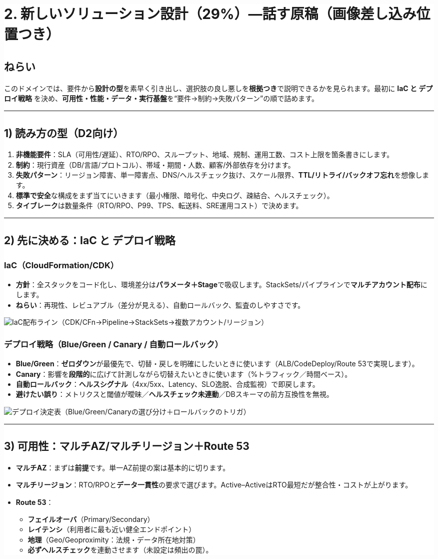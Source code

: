 # 2. 新しいソリューション設計（29%）—話す原稿（画像差し込み位置つき）

## ねらい

このドメインでは、要件から**設計の型**を素早く引き出し、選択肢の良し悪しを**根拠つき**で説明できるかを見られます。最初に **IaC と デプロイ戦略** を決め、**可用性・性能・データ・実行基盤**を“要件→制約→失敗パターン”の順で詰めます。

---

## 1) 読み方の型（D2向け）

1. **非機能要件**：SLA（可用性/遅延）、RTO/RPO、スループット、地域、規制、運用工数、コスト上限を箇条書きにします。
2. **制約**：現行資産（DB/言語/プロトコル）、帯域・期間・人数、顧客/外部依存を分けます。
3. **失敗パターン**：リージョン障害、単一障害点、DNS/ヘルスチェック抜け、スケール限界、**TTL/リトライ/バックオフ忘れ**を想像します。
4. **標準で安全**な構成をまず当てにいきます（最小権限、暗号化、中央ログ、疎結合、ヘルスチェック）。
5. **タイブレーク**は数量条件（RTO/RPO、P99、TPS、転送料、SRE運用コスト）で決めます。

---

## 2) 先に決める：IaC と デプロイ戦略

### IaC（CloudFormation/CDK）

* **方針**：全スタックをコード化し、環境差分は**パラメータ＋Stage**で吸収します。StackSets/パイプラインで**マルチアカウント配布**にします。
* **ねらい**：再現性、レビュアブル（差分が見える）、自動ロールバック、監査のしやすさです。

![IaC配布ライン（CDK/CFn→Pipeline→StackSets→複数アカウント/リージョン）](./images/sap2_01_iac.png)

### デプロイ戦略（Blue/Green / Canary / 自動ロールバック）

* **Blue/Green**：**ゼロダウン**が最優先で、切替・戻しを明確にしたいときに使います（ALB/CodeDeploy/Route 53で実現します）。
* **Canary**：影響を**段階的**に広げて計測しながら切替えたいときに使います（%トラフィック／時間ベース）。
* **自動ロールバック**：**ヘルスシグナル**（4xx/5xx、Latency、SLO逸脱、合成監視）で即戻します。
* **避けたい誤り**：メトリクスと閾値が曖昧／**ヘルスチェック未連動**／DBスキーマの前方互換性を無視。

![デプロイ決定表（Blue/Green/Canaryの選び分け＋ロールバックのトリガ）](./images/sap2_02_deploy.png)

---

## 3) 可用性：マルチAZ/マルチリージョン＋Route 53

* **マルチAZ**：まずは**前提**です。単一AZ前提の案は基本的に切ります。
* **マルチリージョン**：RTO/RPOと**データ一貫性**の要求で選びます。Active–ActiveはRTO最短だが整合性・コストが上がります。
* **Route 53**：

  * **フェイルオーバ**（Primary/Secondary）
  * **レイテンシ**（利用者に最も近い健全エンドポイント）
  * **地理**（Geo/Geoproximity：法規・データ所在地対策）
  * **必ずヘルスチェック**を連動させます（未設定は頻出の罠）。
